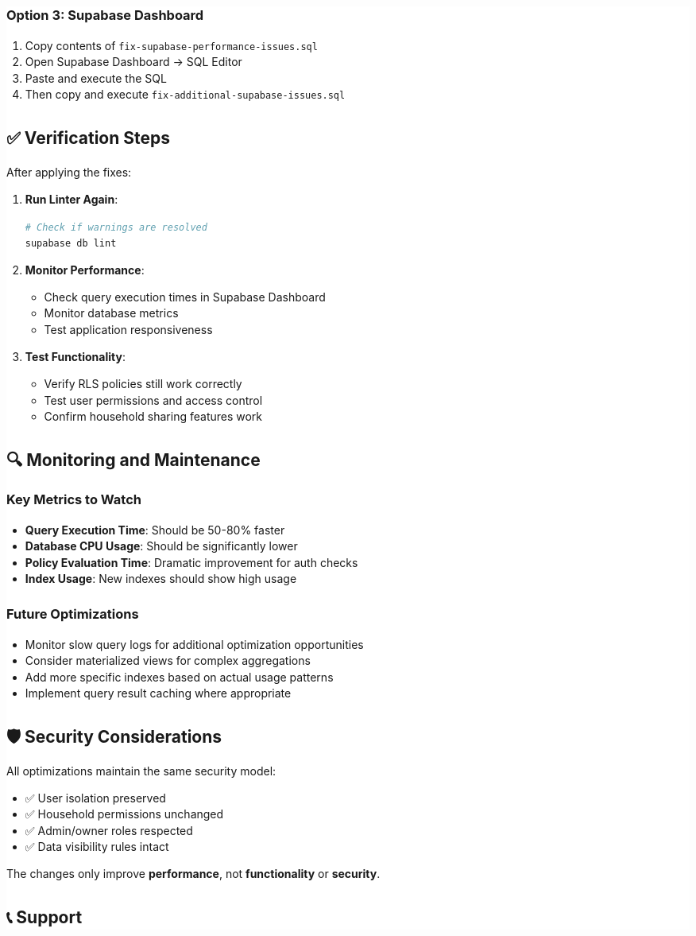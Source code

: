### Option 3: Supabase Dashboard
1. Copy contents of `fix-supabase-performance-issues.sql`
2. Open Supabase Dashboard → SQL Editor
3. Paste and execute the SQL
4. Then copy and execute `fix-additional-supabase-issues.sql`

## ✅ Verification Steps

After applying the fixes:

1. **Run Linter Again**:
   ```bash
   # Check if warnings are resolved
   supabase db lint
   ```

2. **Monitor Performance**:
   - Check query execution times in Supabase Dashboard
   - Monitor database metrics
   - Test application responsiveness

3. **Test Functionality**:
   - Verify RLS policies still work correctly
   - Test user permissions and access control
   - Confirm household sharing features work

## 🔍 Monitoring and Maintenance

### Key Metrics to Watch
- **Query Execution Time**: Should be 50-80% faster
- **Database CPU Usage**: Should be significantly lower
- **Policy Evaluation Time**: Dramatic improvement for auth checks
- **Index Usage**: New indexes should show high usage

### Future Optimizations
- Monitor slow query logs for additional optimization opportunities
- Consider materialized views for complex aggregations
- Add more specific indexes based on actual usage patterns
- Implement query result caching where appropriate

## 🛡️ Security Considerations

All optimizations maintain the same security model:
- ✅ User isolation preserved
- ✅ Household permissions unchanged  
- ✅ Admin/owner roles respected
- ✅ Data visibility rules intact

The changes only improve **performance**, not **functionality** or **security**.

## 📞 Support
